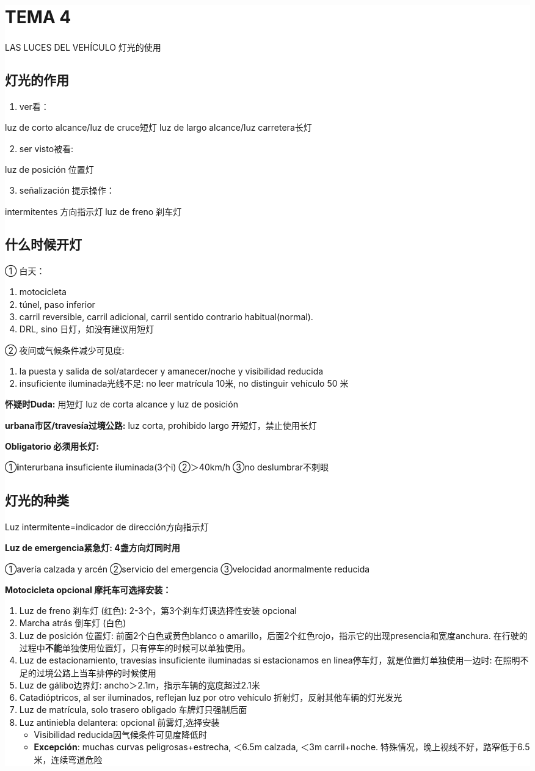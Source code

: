 # TEMA 4

LAS LUCES DEL VEHÍCULO 灯光的使用

## **灯光的作用**

1. ver看：

luz de corto alcance/luz de cruce短灯
luz de largo alcance/luz carretera长灯

2. ser visto被看: 

luz de posición 位置灯

3. señalización 提示操作：

intermitentes 方向指示灯
luz de freno 刹车灯

## **什么时候开灯**

① 白天：

1) motocicleta 
2) túnel, paso inferior
3) carril reversible, carril adicional, carril sentido contrario habitual(normal). 
4) DRL, sino 日灯，如没有建议用短灯

② 夜间或气候条件减少可见度:

1) la puesta y salida de sol/atardecer y amanecer/noche y visibilidad reducida
2) insuficiente iluminada光线不足: no leer matrícula 10米, no distinguir vehículo 50 米

**怀疑时Duda:** 用短灯 luz de corta alcance y luz de posición

**urbana市区/travesía过境公路:** luz corta, prohibido largo 开短灯，禁止使用长灯 

**Obligatorio 必须用长灯:** 

①**i**nterurbana **i**nsuficiente **i**luminada(3个i)
②＞40km/h 
③no deslumbrar不刺眼

## 灯光的种类

Luz intermitente=indicador de dirección方向指示灯 

**Luz de emergencia紧急灯: 4盏方向灯同时用**

①avería calzada y arcén 
②servicio del emergencia 
③velocidad anormalmente reducida

**Motocicleta opcional 摩托车可选择安装：**

1. Luz de freno 刹车灯 (红色): 2-3个，第3个刹车灯课选择性安装 opcional 
2. Marcha atrás 倒车灯 (白色)
3. Luz de posición 位置灯: 前面2个白色或黄色blanco o amarillo，后面2个红色rojo，指示它的出现presencia和宽度anchura. 在行驶的过程中**不能**单独使用位置灯，只有停车的时候可以单独使用。
4. Luz de estacionamiento, travesías insuficiente iluminadas si estacionamos en linea停车灯，就是位置灯单独使用一边时: 在照明不足的过境公路上当车排停的时候使用
5. Luz de gálibo边界灯: ancho＞2.1m，指示车辆的宽度超过2.1米
6. Catadióptricos, al ser iluminados, reflejan luz por otro vehículo 折射灯，反射其他车辆的灯光发光
7. Luz de matrícula, solo trasero obligado 车牌灯只强制后面
8. Luz antiniebla delantera: opcional 前雾灯,选择安装
    - Visibilidad reducida因气候条件可见度降低时
    - **Excepción**: muchas curvas peligrosas+estrecha, ＜6.5m calzada, ＜3m carril+noche. 特殊情况，晚上视线不好，路窄低于6.5米，连续弯道危险